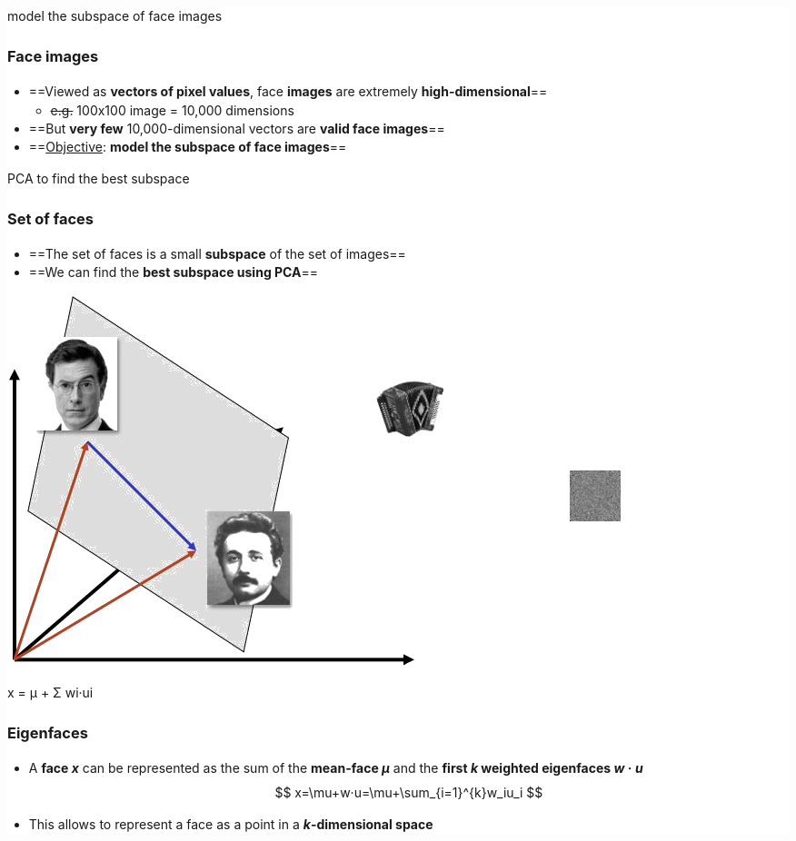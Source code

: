 


<aside>model the subspace of face images</aside>

### Face images

- ==Viewed as **vectors of pixel values**, face **images** are extremely **high-dimensional**==
  - ~~e.g.~~ 100x100 image = 10,000 dimensions
- ==But **very few** 10,000-dimensional vectors are **valid face images**==
- ==<u>Objective</u>: **model the subspace of face images**==



<aside>PCA to find the best subspace</aside>

### Set of faces

- ==The set of faces is a small **subspace** of the set of images==
- ==We can find the **best subspace using PCA**==

![img](IML_tmp.assets/unbacked-165392750674649.png)



<aside>x = μ + Σ wi·ui</aside>

### Eigenfaces

- A **face $x$** can be represented as the sum of the **mean-face $\mu$** and the **first $k$ weighted eigenfaces $w·u$**
  $$
  x=\mu+w·u=\mu+\sum_{i=1}^{k}w_iu_i
  $$

- This allows to represent a face as a point in a **$k$-dimensional space**
